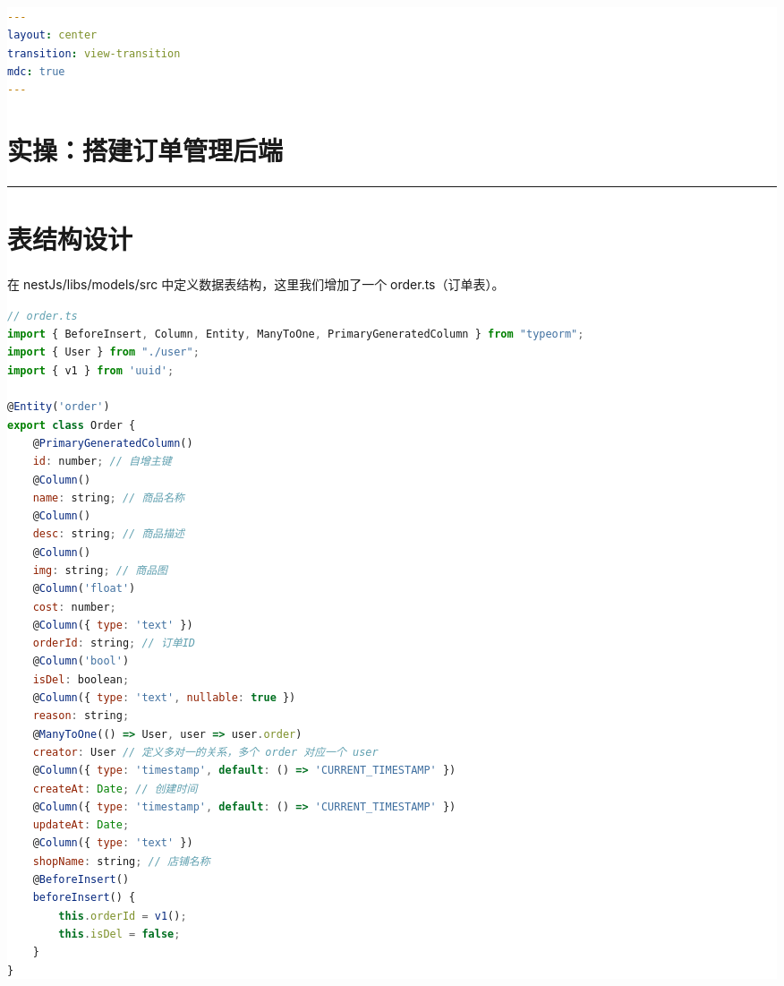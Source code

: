 ```yaml
---
layout: center
transition: view-transition
mdc: true
---
```


# 实操：搭建订单管理后端



---

# 表结构设计

在 nestJs/libs/models/src 中定义数据表结构，这里我们增加了一个 order.ts（订单表）。

```js {*}{maxHeight:'350px'}
// order.ts
import { BeforeInsert, Column, Entity, ManyToOne, PrimaryGeneratedColumn } from "typeorm";
import { User } from "./user";
import { v1 } from 'uuid';

@Entity('order')
export class Order {
    @PrimaryGeneratedColumn()
    id: number; // 自增主键
    @Column()
    name: string; // 商品名称
    @Column()
    desc: string; // 商品描述
    @Column()
    img: string; // 商品图
    @Column('float')
    cost: number;
    @Column({ type: 'text' })
    orderId: string; // 订单ID
    @Column('bool')
    isDel: boolean;
    @Column({ type: 'text', nullable: true })
    reason: string;
    @ManyToOne(() => User, user => user.order)
    creator: User // 定义多对一的关系，多个 order 对应一个 user
    @Column({ type: 'timestamp', default: () => 'CURRENT_TIMESTAMP' })
    createAt: Date; // 创建时间
    @Column({ type: 'timestamp', default: () => 'CURRENT_TIMESTAMP' })
    updateAt: Date;
    @Column({ type: 'text' })
    shopName: string; // 店铺名称
    @BeforeInsert()
    beforeInsert() {
        this.orderId = v1();
        this.isDel = false;
    }
}
```
